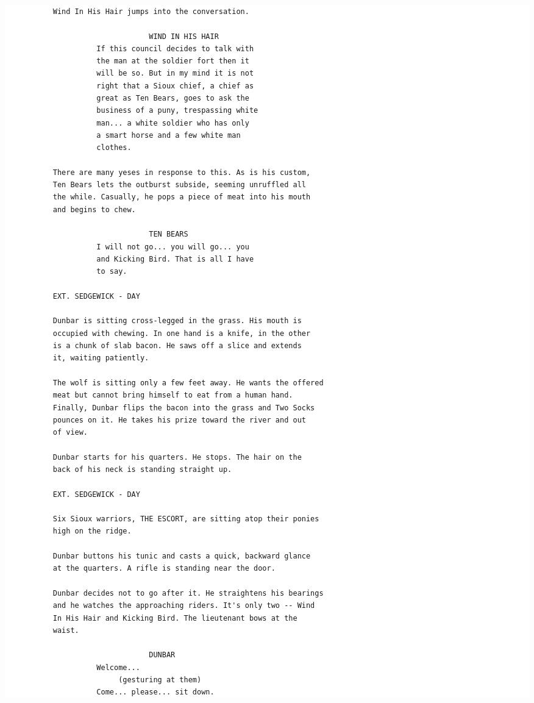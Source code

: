                Wind In His Hair jumps into the conversation.

                                     WIND IN HIS HAIR
                         If this council decides to talk with 
                         the man at the soldier fort then it 
                         will be so. But in my mind it is not 
                         right that a Sioux chief, a chief as 
                         great as Ten Bears, goes to ask the 
                         business of a puny, trespassing white 
                         man... a white soldier who has only 
                         a smart horse and a few white man 
                         clothes.

               There are many yeses in response to this. As is his custom, 
               Ten Bears lets the outburst subside, seeming unruffled all 
               the while. Casually, he pops a piece of meat into his mouth 
               and begins to chew.

                                     TEN BEARS
                         I will not go... you will go... you 
                         and Kicking Bird. That is all I have 
                         to say.

               EXT. SEDGEWICK - DAY

               Dunbar is sitting cross-legged in the grass. His mouth is 
               occupied with chewing. In one hand is a knife, in the other 
               is a chunk of slab bacon. He saws off a slice and extends 
               it, waiting patiently.

               The wolf is sitting only a few feet away. He wants the offered 
               meat but cannot bring himself to eat from a human hand. 
               Finally, Dunbar flips the bacon into the grass and Two Socks 
               pounces on it. He takes his prize toward the river and out 
               of view.

               Dunbar starts for his quarters. He stops. The hair on the 
               back of his neck is standing straight up.

               EXT. SEDGEWICK - DAY

               Six Sioux warriors, THE ESCORT, are sitting atop their ponies 
               high on the ridge.

               Dunbar buttons his tunic and casts a quick, backward glance 
               at the quarters. A rifle is standing near the door.

               Dunbar decides not to go after it. He straightens his bearings 
               and he watches the approaching riders. It's only two -- Wind 
               In His Hair and Kicking Bird. The lieutenant bows at the 
               waist.

                                     DUNBAR
                         Welcome...
                              (gesturing at them)
                         Come... please... sit down.
